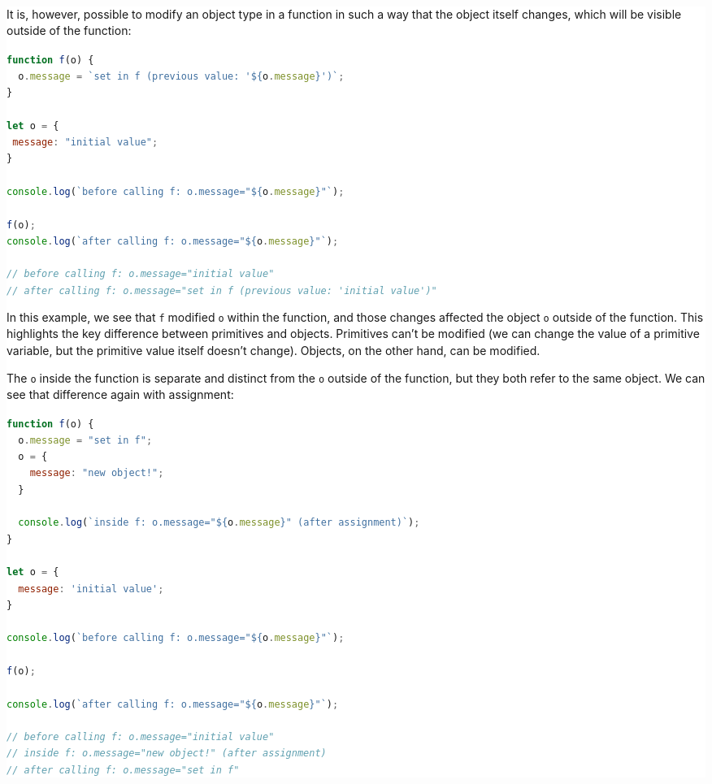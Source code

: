 It is, however, possible to modify an object type in a function in such a way that the object itself changes, which will be visible outside of the function:

```js
function f(o) {
  o.message = `set in f (previous value: '${o.message}')`;
}

let o = {
 message: "initial value";
}

console.log(`before calling f: o.message="${o.message}"`);

f(o);
console.log(`after calling f: o.message="${o.message}"`);

// before calling f: o.message="initial value"
// after calling f: o.message="set in f (previous value: 'initial value')"
```

In this example, we see that `f` modified `o` within the function, and those changes affected the object `o` outside of the function. This highlights the key difference between primitives and objects. Primitives can’t be modified (we can change the value of a primitive variable, but the primitive value itself doesn’t change). Objects, on the other hand, can be modified.

The `o` inside the function is separate and distinct from the `o` outside of the function, but they both refer to the same object. We can see that difference again with assignment:

```js
function f(o) {
  o.message = "set in f";
  o = {
    message: "new object!";
  }

  console.log(`inside f: o.message="${o.message}" (after assignment)`);
}

let o = {
  message: 'initial value';
}

console.log(`before calling f: o.message="${o.message}"`);

f(o);

console.log(`after calling f: o.message="${o.message}"`);

// before calling f: o.message="initial value"
// inside f: o.message="new object!" (after assignment)
// after calling f: o.message="set in f"
```
